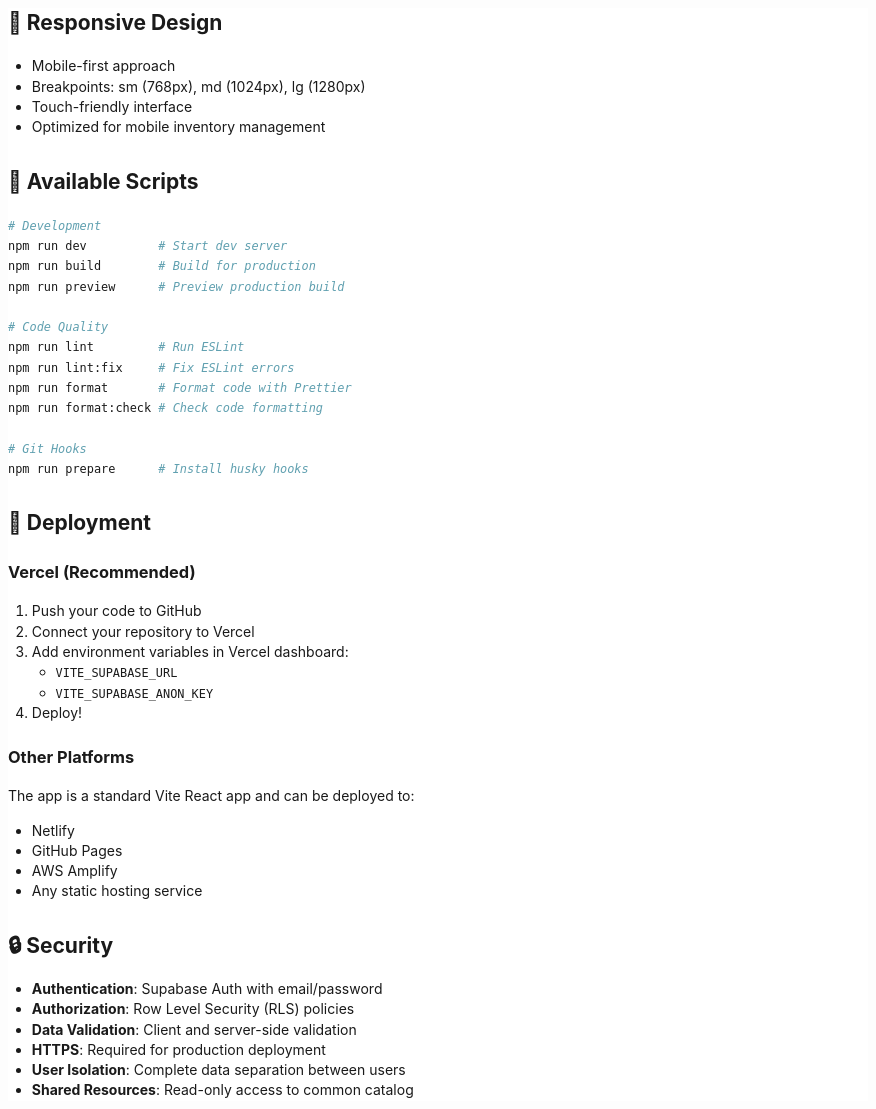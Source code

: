 ## 📱 Responsive Design

- Mobile-first approach
- Breakpoints: sm (768px), md (1024px), lg (1280px)
- Touch-friendly interface
- Optimized for mobile inventory management

## 🔧 Available Scripts

```bash
# Development
npm run dev          # Start dev server
npm run build        # Build for production
npm run preview      # Preview production build

# Code Quality
npm run lint         # Run ESLint
npm run lint:fix     # Fix ESLint errors
npm run format       # Format code with Prettier
npm run format:check # Check code formatting

# Git Hooks
npm run prepare      # Install husky hooks
```

## 🚀 Deployment

### Vercel (Recommended)

1. Push your code to GitHub
2. Connect your repository to Vercel
3. Add environment variables in Vercel dashboard:
   - `VITE_SUPABASE_URL`
   - `VITE_SUPABASE_ANON_KEY`
4. Deploy!

### Other Platforms

The app is a standard Vite React app and can be deployed to:

- Netlify
- GitHub Pages
- AWS Amplify
- Any static hosting service

## 🔒 Security

- **Authentication**: Supabase Auth with email/password
- **Authorization**: Row Level Security (RLS) policies
- **Data Validation**: Client and server-side validation
- **HTTPS**: Required for production deployment
- **User Isolation**: Complete data separation between users
- **Shared Resources**: Read-only access to common catalog
